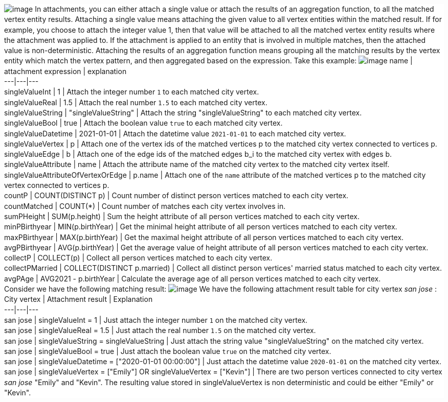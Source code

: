 ![image](https://docs.tigergraph.com/gui/3.10/graphstudio/_images/att-confirm.png)
In attachments, you can either attach a single value or attach the results of an aggregation function, to all the matched vertex entity results.
Attaching a single value means attaching the given value to all vertex entities within the matched result. If for example, you choose to attach the integer value 1, then that value will be attached to all the matched vertex entity results where the attachment was applied to. If the attachment is applied to an entity that is involved in multiple matches, then the attached value is non-deterministic.
Attaching the results of an aggregation function means grouping all the matching results by the vertex entity which match the vertex pattern, and then aggregated based on the expression.
Take this example:
![image](https://docs.tigergraph.com/gui/3.10/graphstudio/_images/att_examples.png)
name | attachment expression | explanation  
---|---|---  
singleValueInt | 1 | Attach the integer number `1` to each matched city vertex.  
singleValueReal | 1.5 | Attach the real number `1.5` to each matched city vertex.  
singleValueString | "singleValueString" | Attach the string "singleValueString" to each matched city vertex.  
singleValueBool | true | Attach the boolean value `true` to each matched city vertex.  
singleValueDatetime | 2021-01-01 | Attach the datetime value `2021-01-01` to each matched city vertex.  
singleValueVertex | p | Attach one of the vertex ids of the matched vertices p to the matched city vertex connected to vertices p.  
singleValueEdge | b | Attach one of the edge ids of the matched edges b_i to the matched city vertex with edges b.  
singleValueAttribute | name | Attach the attribute name of the matched city vertex to the matched city vertex itself.  
singleValueAttributeOfVertexOrEdge | p.name | Attach one of the `name` attribute of the matched vertices p to the matched city vertex connected to vertices p.  
countP | COUNT(DISTINCT p) | Count number of distinct person vertices matched to each city vertex.  
countMatched | COUNT(*) | Count number of matches each city vertex involves in.  
sumPHeight | SUM(p.height) | Sum the height attribute of all person vertices matched to each city vertex.  
minPBirthyear | MIN(p.birthYear) | Get the minimal height attribute of all person vertices matched to each city vertex.  
maxPBirthyear | MAX(p.birthYear) | Get the maximal height attribute of all person vertices matched to each city vertex.  
avgPBirthyear | AVG(p.birthYear) | Get the average value of height attribute of all person vertices matched to each city vertex.  
collectP | COLLECT(p) | Collect all person vertices matched to each city vertex.  
collectPMarried | COLLECT(DISTINCT p.married) | Collect all distinct person vertices' married status matched to each city vertex.  
avgPAge | AVG2021 - p.birthYear | Calculate the average age of all person vertices matched to each city vertex.  
Consider we have the following matching result:
![image](https://docs.tigergraph.com/gui/3.10/graphstudio/_images/att_results.png)
We have the following attachment result table for city vertex _san jose_ :
City vertex | Attachment result | Explanation  
---|---|---  
san jose | singleValueInt = 1 | Just attach the integer number `1` on the matched city vertex.  
san jose | singleValueReal = 1.5 | Just attach the real number `1.5` on the matched city vertex.  
san jose | singleValueString = singleValueString | Just attach the string value "singleValueString" on the matched city vertex.  
san jose | singleValueBool = true | Just attach the boolean value `true` on the matched city vertex.  
san jose | singleValueDatetime = ["2020-01-01 00:00:00"] | Just attach the datetime value `2020-01-01` on the matched city vertex.  
san jose | singleValueVertex = ["Emily"] OR singleValueVertex = ["Kevin"] | There are two person vertices connected to city vertex _san jose_ "Emily" and "Kevin". The resulting value stored in singleValueVertex is non deterministic and could be either "Emily" or "Kevin".  
